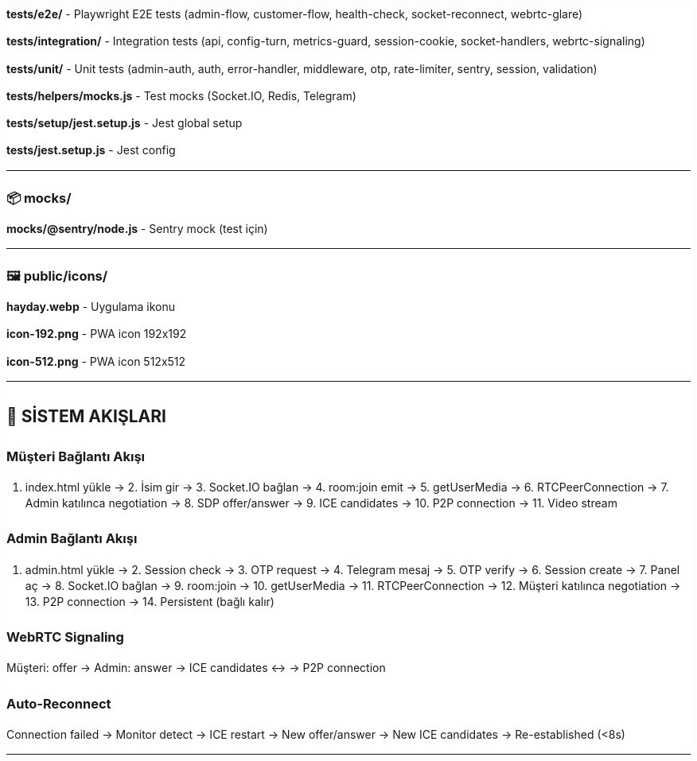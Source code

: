 **tests/e2e/** - Playwright E2E tests (admin-flow, customer-flow, health-check, socket-reconnect, webrtc-glare)

**tests/integration/** - Integration tests (api, config-turn, metrics-guard, session-cookie, socket-handlers, webrtc-signaling)

**tests/unit/** - Unit tests (admin-auth, auth, error-handler, middleware, otp, rate-limiter, sentry, session, validation)

**tests/helpers/mocks.js** - Test mocks (Socket.IO, Redis, Telegram)

**tests/setup/jest.setup.js** - Jest global setup

**tests/jest.setup.js** - Jest config

---

### 📦 **mocks**/

****mocks**/@sentry/node.js** - Sentry mock (test için)

---

### 🖼️ public/icons/

**hayday.webp** - Uygulama ikonu

**icon-192.png** - PWA icon 192x192

**icon-512.png** - PWA icon 512x512

---

## 🔄 SİSTEM AKIŞLARI

### Müşteri Bağlantı Akışı

1. index.html yükle → 2. İsim gir → 3. Socket.IO bağlan → 4. room:join emit → 5. getUserMedia → 6. RTCPeerConnection → 7. Admin katılınca negotiation → 8. SDP offer/answer → 9. ICE candidates → 10. P2P connection → 11. Video stream

### Admin Bağlantı Akışı

1. admin.html yükle → 2. Session check → 3. OTP request → 4. Telegram mesaj → 5. OTP verify → 6. Session create → 7. Panel aç → 8. Socket.IO bağlan → 9. room:join → 10. getUserMedia → 11. RTCPeerConnection → 12. Müşteri katılınca negotiation → 13. P2P connection → 14. Persistent (bağlı kalır)

### WebRTC Signaling

Müşteri: offer → Admin: answer → ICE candidates ↔ → P2P connection

### Auto-Reconnect

Connection failed → Monitor detect → ICE restart → New offer/answer → New ICE candidates → Re-established (<8s)

---